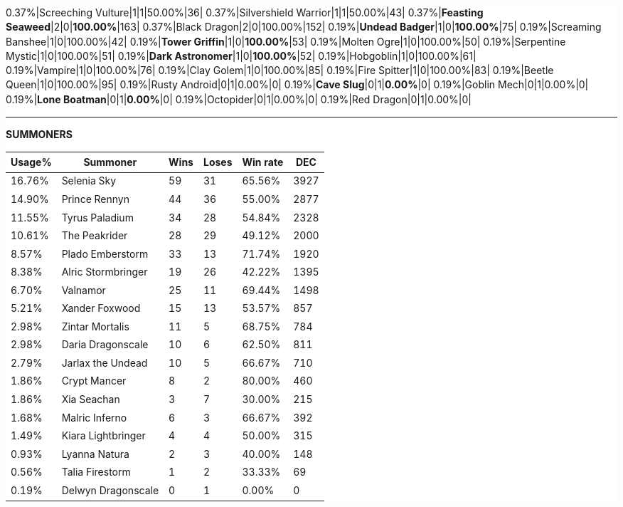 0.37%|Screeching Vulture|1|1|50.00%|36|
0.37%|Silvershield Warrior|1|1|50.00%|43|
0.37%|**Feasting Seaweed**|2|0|**100.00%**|163|
0.37%|Black Dragon|2|0|100.00%|152|
0.19%|**Undead Badger**|1|0|**100.00%**|75|
0.19%|Screaming Banshee|1|0|100.00%|42|
0.19%|**Tower Griffin**|1|0|**100.00%**|53|
0.19%|Molten Ogre|1|0|100.00%|50|
0.19%|Serpentine Mystic|1|0|100.00%|51|
0.19%|**Dark Astronomer**|1|0|**100.00%**|52|
0.19%|Hobgoblin|1|0|100.00%|61|
0.19%|Vampire|1|0|100.00%|76|
0.19%|Clay Golem|1|0|100.00%|85|
0.19%|Fire Spitter|1|0|100.00%|83|
0.19%|Beetle Queen|1|0|100.00%|95|
0.19%|Rusty Android|0|1|0.00%|0|
0.19%|**Cave Slug**|0|1|**0.00%**|0|
0.19%|Goblin Mech|0|1|0.00%|0|
0.19%|**Lone Boatman**|0|1|**0.00%**|0|
0.19%|Octopider|0|1|0.00%|0|
0.19%|Red Dragon|0|1|0.00%|0|

---
**SUMMONERS**

Usage%|Summoner|Wins|Loses|Win rate|DEC|
-|-|-|-|-|-|
16.76%|Selenia Sky|59|31|65.56%|3927|
14.90%|Prince Rennyn|44|36|55.00%|2877|
11.55%|Tyrus Paladium|34|28|54.84%|2328|
10.61%|The Peakrider|28|29|49.12%|2000|
8.57%|Plado Emberstorm|33|13|71.74%|1920|
8.38%|Alric Stormbringer|19|26|42.22%|1395|
6.70%|Valnamor|25|11|69.44%|1498|
5.21%|Xander Foxwood|15|13|53.57%|857|
2.98%|Zintar Mortalis|11|5|68.75%|784|
2.98%|Daria Dragonscale|10|6|62.50%|811|
2.79%|Jarlax the Undead|10|5|66.67%|710|
1.86%|Crypt Mancer|8|2|80.00%|460|
1.86%|Xia Seachan|3|7|30.00%|215|
1.68%|Malric Inferno|6|3|66.67%|392|
1.49%|Kiara Lightbringer|4|4|50.00%|315|
0.93%|Lyanna Natura|2|3|40.00%|148|
0.56%|Talia Firestorm|1|2|33.33%|69|
0.19%|Delwyn Dragonscale|0|1|0.00%|0|

